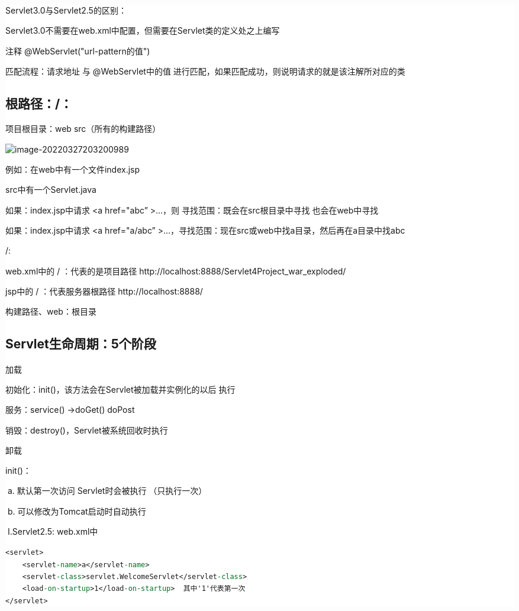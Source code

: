

Servlet3.0与Servlet2.5的区别：

Servlet3.0不需要在web.xml中配置，但需要在Servlet类的定义处之上编写	

注释	@WebServlet("url-pattern的值")

匹配流程：请求地址	与 @WebServlet中的值 进行匹配，如果匹配成功，则说明请求的就是该注解所对应的类



## 根路径：/：

项目根目录：web	src（所有的构建路径）

![image-20220327203200989](C:\Users\Wang\AppData\Roaming\Typora\typora-user-images\image-20220327203200989.png)

例如：在web中有一个文件index.jsp

src中有一个Servlet.java

如果：index.jsp中请求 <a href="abc” >...</a>，则 寻找范围：既会在src根目录中寻找 也会在web中寻找

如果：index.jsp中请求 <a href="a/abc” >...</a>，寻找范围：现在src或web中找a目录，然后再在a目录中找abc



/:

web.xml中的 / ：代表的是项目路径 http://localhost:8888/Servlet4Project_war_exploded/

jsp中的  / ：代表服务器根路径 http://localhost:8888/



构建路径、web：根目录



## Servlet生命周期：5个阶段

加载

初始化：init()，该方法会在Servlet被加载并实例化的以后 执行

服务：service() ->doGet()  doPost

销毁：destroy()，Servlet被系统回收时执行

卸载



init()：

​			a. 默认第一次访问 Servlet时会被执行 （只执行一次）

​			b. 可以修改为Tomcat启动时自动执行

​						Ⅰ.Servlet2.5: web.xml中

```jsp
<servlet>
    <servlet-name>a</servlet-name>
    <servlet-class>servlet.WelcomeServlet</servlet-class>
    <load-on-startup>1</load-on-startup>  其中'1'代表第一次
</servlet>
```
